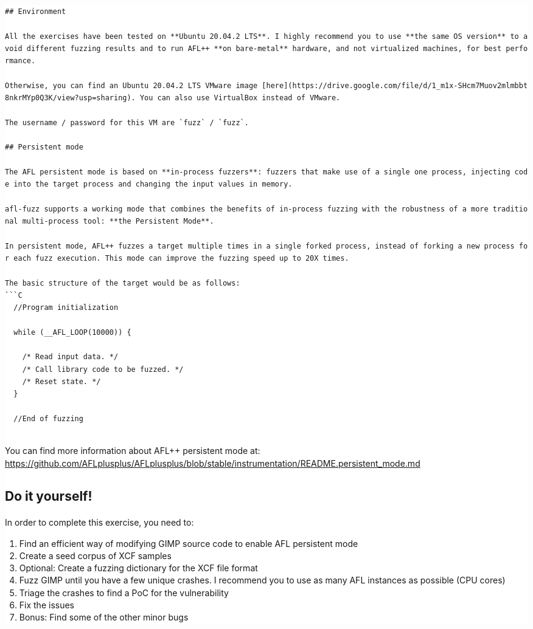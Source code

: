 ```
## Environment

All the exercises have been tested on **Ubuntu 20.04.2 LTS**. I highly recommend you to use **the same OS version** to avoid different fuzzing results and to run AFL++ **on bare-metal** hardware, and not virtualized machines, for best performance.

Otherwise, you can find an Ubuntu 20.04.2 LTS VMware image [here](https://drive.google.com/file/d/1_m1x-SHcm7Muov2mlmbbt8nkrMYp0Q3K/view?usp=sharing). You can also use VirtualBox instead of VMware.

The username / password for this VM are `fuzz` / `fuzz`.

## Persistent mode

The AFL persistent mode is based on **in-process fuzzers**: fuzzers that make use of a single one process, injecting code into the target process and changing the input values in memory.

afl-fuzz supports a working mode that combines the benefits of in-process fuzzing with the robustness of a more traditional multi-process tool: **the Persistent Mode**.

In persistent mode, AFL++ fuzzes a target multiple times in a single forked process, instead of forking a new process for each fuzz execution. This mode can improve the fuzzing speed up to 20X times.

The basic structure of the target would be as follows:
```C
  //Program initialization

  while (__AFL_LOOP(10000)) {

    /* Read input data. */
    /* Call library code to be fuzzed. */
    /* Reset state. */
  }
  
  //End of fuzzing
  
```

You can find more information about AFL++ persistent mode at: https://github.com/AFLplusplus/AFLplusplus/blob/stable/instrumentation/README.persistent_mode.md

## Do it yourself!
In order to complete this exercise, you need to:
1) Find an efficient way of modifying GIMP source code to enable AFL persistent mode
2) Create a seed corpus of XCF samples
3) Optional: Create a fuzzing dictionary for the XCF file format
4) Fuzz GIMP until you have a few unique crashes. I recommend you to use as many AFL instances as possible (CPU cores)
5) Triage the crashes to find a PoC for the vulnerability
6) Fix the issues
7) Bonus: Find some of the other minor bugs
